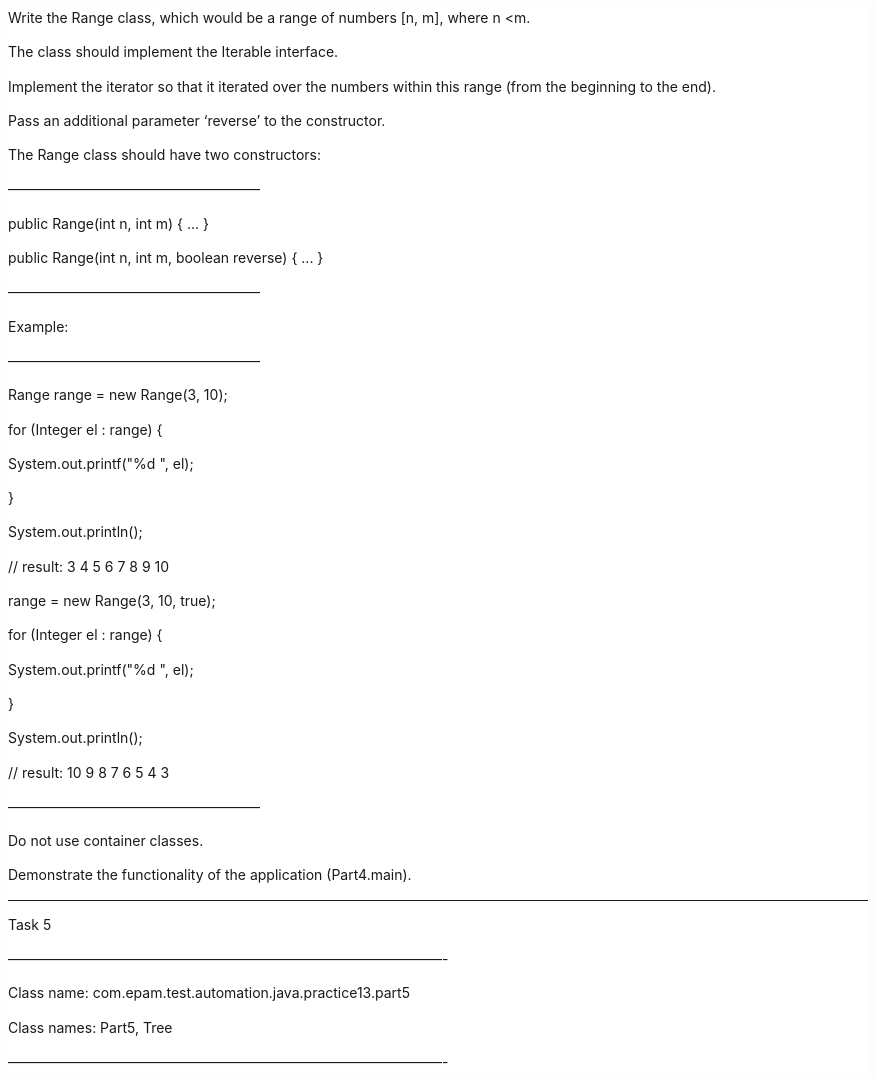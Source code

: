 Write the Range class, which would be a range of numbers [n, m], where n <m. 

The class should implement the Iterable interface. 

Implement the iterator so that it iterated over the numbers within this range (from the beginning to the end).

Pass an additional parameter ‘reverse’ to the constructor.  

The Range class should have two constructors:

——————————————————

public Range(int n, int m) { ... } 

public Range(int n, int m, boolean reverse) { ... }

——————————————————

Example:

——————————————————

Range range = new Range(3, 10); 

for (Integer el : range) {

   System.out.printf("%d ", el);

 } 

System.out.println();

 // result: 3 4 5 6 7 8 9 10   

range = new Range(3, 10, true); 

for (Integer el : range) {

   System.out.printf("%d ", el);

 }

 System.out.println();

 // result: 10 9 8 7 6 5 4 3

——————————————————

Do not use container classes.

Demonstrate the functionality of the application (Part4.main).

_______________________

Task 5

———————————————————————————————-

Class name: com.epam.test.automation.java.practice13.part5

Class names: Part5, Tree

———————————————————————————————-
